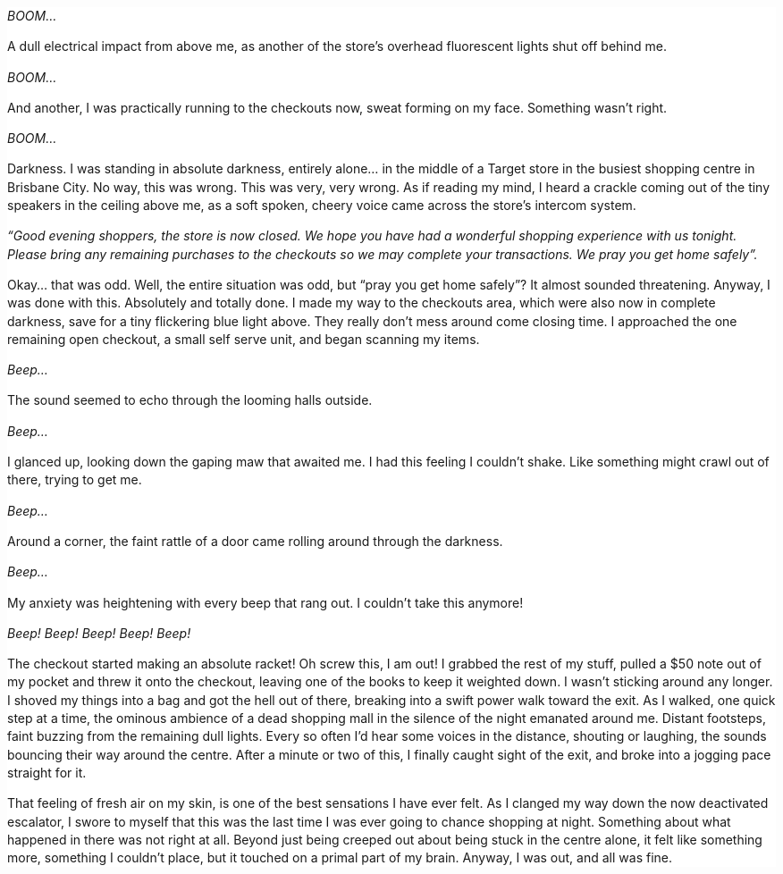 *BOOM…*

A dull electrical impact from above me, as another of the store’s overhead fluorescent lights shut off behind me.

*BOOM…*

And another, I was practically running to the checkouts now, sweat forming on my face. Something wasn’t right.

*BOOM…*

Darkness. I was standing in absolute darkness, entirely alone… in the middle of a Target store in the busiest shopping centre in Brisbane City. No way, this was wrong. This was very, very wrong. As if reading my mind, I heard a crackle coming out of the tiny speakers in the ceiling above me, as a soft spoken, cheery voice came across the store’s intercom system.

*“Good evening shoppers, the store is now closed. We hope you have had a wonderful shopping experience with us tonight. Please bring any remaining purchases to the checkouts so we may complete your transactions. We pray you get home safely”.*

Okay… that was odd. Well, the entire situation was odd, but “pray you get home safely”? It almost sounded threatening. Anyway, I was done with this. Absolutely and totally done. I made my way to the checkouts area, which were also now in complete darkness, save for a tiny flickering blue light above. They really don’t mess around come closing time. I approached the one remaining open checkout, a small self serve unit, and began scanning my items.

*Beep…*

The sound seemed to echo through the looming halls outside.

*Beep…*

I glanced up, looking down the gaping maw that awaited me. I had this feeling I couldn’t shake. Like something might crawl out of there, trying to get me.

*Beep…*

Around a corner, the faint rattle of a door came rolling around through the darkness.

*Beep…*

My anxiety was heightening with every beep that rang out. I couldn’t take this anymore!

*Beep! Beep! Beep! Beep! Beep!*

The checkout started making an absolute racket! Oh screw this, I am out! I grabbed the rest of my stuff, pulled a $50 note out of my pocket and threw it onto the checkout, leaving one of the books to keep it weighted down. I wasn’t sticking around any longer. I shoved my things into a bag and got the hell out of there, breaking into a swift power walk toward the exit. As I walked, one quick step at a time, the ominous ambience of a dead shopping mall in the silence of the night emanated around me. Distant footsteps, faint buzzing from the remaining dull lights. Every so often I’d hear some voices in the distance, shouting or laughing, the sounds bouncing their way around the centre. After a minute or two of this, I finally caught sight of the exit, and broke into a jogging pace straight for it.

That feeling of fresh air on my skin, is one of the best sensations I have ever felt. As I clanged my way down the now deactivated escalator, I swore to myself that this was the last time I was ever going to chance shopping at night. Something about what happened in there was not right at all. Beyond just being creeped out about being stuck in the centre alone, it felt like something more, something I couldn’t place, but it touched on a primal part of my brain. Anyway, I was out, and all was fine.
